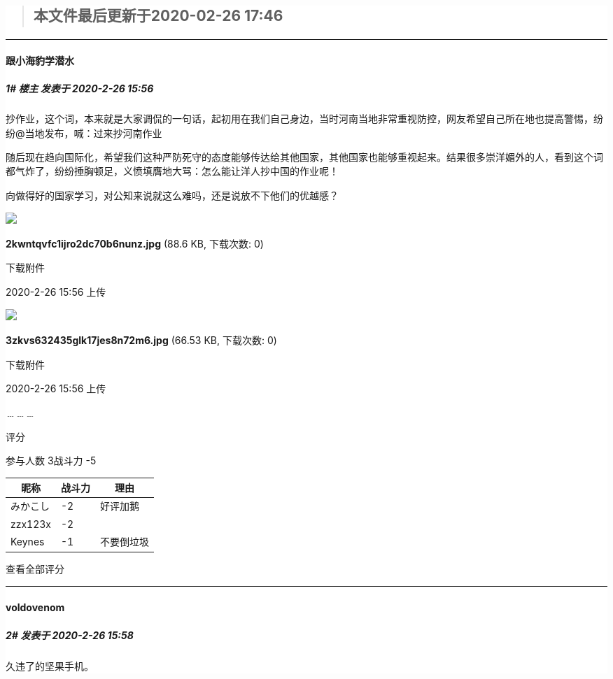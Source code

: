 > ## **本文件最后更新于2020-02-26 17:46** 


-----

####  跟小海豹学潜水  
##### 1#       楼主       发表于 2020-2-26 15:56


抄作业，这个词，本来就是大家调侃的一句话，起初用在我们自己身边，当时河南当地非常重视防控，网友希望自己所在地也提高警惕，纷纷@当地发布，喊：过来抄河南作业

随后现在趋向国际化，希望我们这种严防死守的态度能够传达给其他国家，其他国家也能够重视起来。结果很多崇洋媚外的人，看到这个词都气炸了，纷纷捶胸顿足，义愤填膺地大骂：怎么能让洋人抄中国的作业呢！

向做得好的国家学习，对公知来说就这么难吗，还是说放不下他们的优越感？

<img src="https://img.saraba1st.com/forum/202002/26/155615ccx3g62c5z22n5r9.jpg" referrerpolicy="no-referrer">


<strong>2kwntqvfc1ijro2dc70b6nunz.jpg</strong> (88.6 KB, 下载次数: 0)

下载附件

2020-2-26 15:56 上传


<img src="https://img.saraba1st.com/forum/202002/26/155618mqjnwzqye6eszmg7.jpg" referrerpolicy="no-referrer">


<strong>3zkvs632435glk17jes8n72m6.jpg</strong> (66.53 KB, 下载次数: 0)

下载附件

2020-2-26 15:56 上传


﹍﹍﹍

评分


 参与人数 3战斗力 -5

|昵称|战斗力|理由|
|----|---|---|
| みかこし|-2|好评加鹅|
| zzx123x|-2||
| Keynes|-1|不要倒垃圾|


查看全部评分


-----

####  voldovenom  
##### 2#       发表于 2020-2-26 15:58


久违了的坚果手机。
